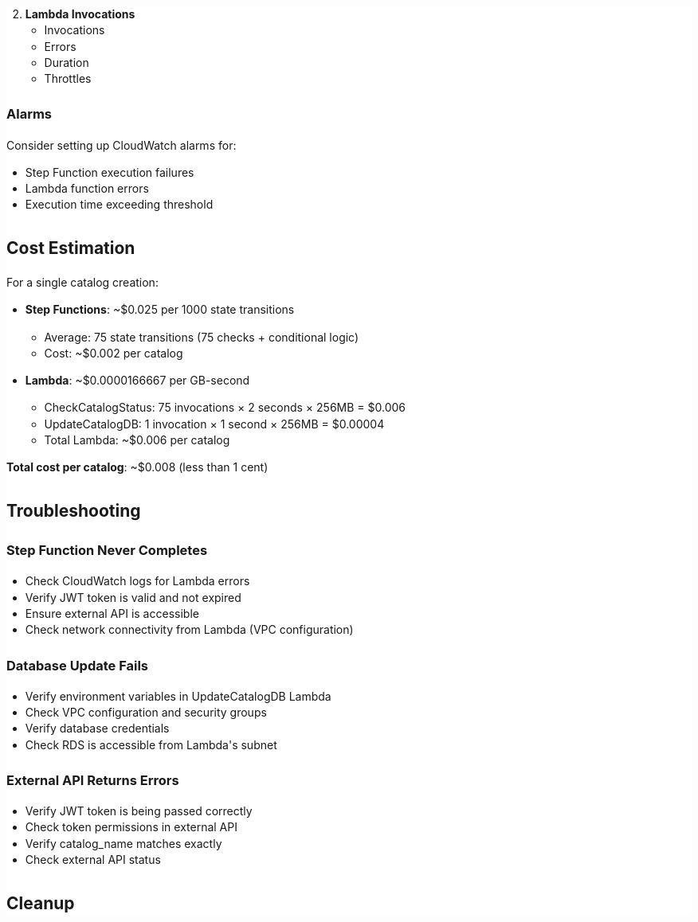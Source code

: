 2. **Lambda Invocations**
   - Invocations
   - Errors
   - Duration
   - Throttles

### Alarms

Consider setting up CloudWatch alarms for:
- Step Function execution failures
- Lambda function errors
- Execution time exceeding threshold

## Cost Estimation

For a single catalog creation:
- **Step Functions**: ~$0.025 per 1000 state transitions
  - Average: 75 state transitions (75 checks + conditional logic)
  - Cost: ~$0.002 per catalog

- **Lambda**: ~$0.0000166667 per GB-second
  - CheckCatalogStatus: 75 invocations × 2 seconds × 256MB = $0.006
  - UpdateCatalogDB: 1 invocation × 1 second × 256MB = $0.00004
  - Total Lambda: ~$0.006 per catalog

**Total cost per catalog**: ~$0.008 (less than 1 cent)

## Troubleshooting

### Step Function Never Completes

- Check CloudWatch logs for Lambda errors
- Verify JWT token is valid and not expired
- Ensure external API is accessible
- Check network connectivity from Lambda (VPC configuration)

### Database Update Fails

- Verify environment variables in UpdateCatalogDB Lambda
- Check VPC configuration and security groups
- Verify database credentials
- Check RDS is accessible from Lambda's subnet

### External API Returns Errors

- Verify JWT token is being passed correctly
- Check token permissions in external API
- Verify catalog_name matches exactly
- Check external API status

## Cleanup
